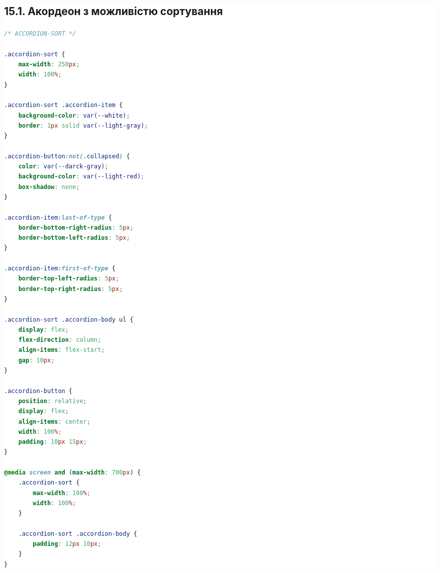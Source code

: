 ## 15.1. Акордеон з можливістю сортування <a name="акордеон-з-можливістю-сортування"></a>

```css
/* ACCORDION-SORT */

.accordion-sort {
    max-width: 250px;
    width: 100%;
}

.accordion-sort .accordion-item {
    background-color: var(--white);
    border: 1px solid var(--light-gray);
}

.accordion-button:not(.collapsed) {
    color: var(--darck-gray);
    background-color: var(--light-red);
    box-shadow: none;
}

.accordion-item:last-of-type {
    border-bottom-right-radius: 5px;
    border-bottom-left-radius: 5px;
}

.accordion-item:first-of-type {
    border-top-left-radius: 5px;
    border-top-right-radius: 5px;
}

.accordion-sort .accordion-body ul {
    display: flex;
    flex-direction: column;
    align-items: flex-start;
    gap: 10px;
}

.accordion-button {
    position: relative;
    display: flex;
    align-items: center;
    width: 100%;
    padding: 10px 15px;
}

@media screen and (max-width: 700px) {
    .accordion-sort {
        max-width: 100%;
        width: 100%;
    }

    .accordion-sort .accordion-body {
        padding: 12px 10px;
    }
}
```
